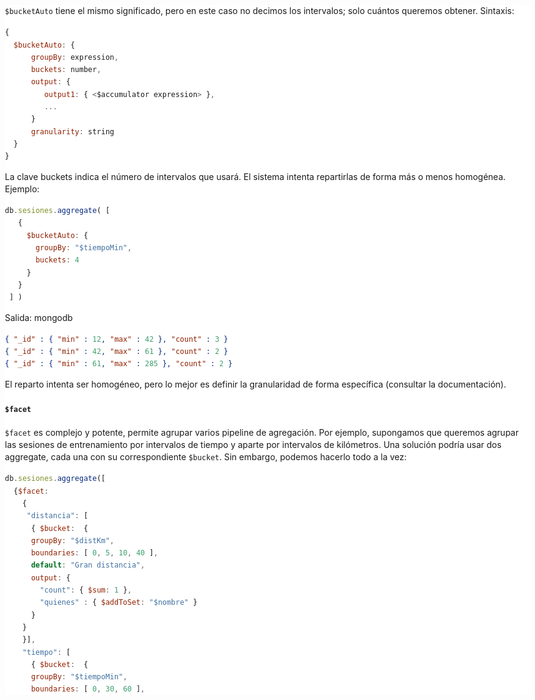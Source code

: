 `$bucketAuto` tiene el mismo significado, pero en este caso no decimos los intervalos; solo cuántos queremos obtener. Sintaxis:

```javascript
{
  $bucketAuto: {
      groupBy: expression,
      buckets: number,
      output: {
         output1: { <$accumulator expression> },
         ...
      }
      granularity: string
  }
}
```

La clave buckets indica el número de intervalos que usará. El sistema intenta repartirlas de forma más o menos homogénea. Ejemplo:

```javascript
db.sesiones.aggregate( [
   {
     $bucketAuto: {
       groupBy: "$tiempoMin",
       buckets: 4
     }
   }
 ] )
``` 
Salida:
mongodb
```json
{ "_id" : { "min" : 12, "max" : 42 }, "count" : 3 }
{ "_id" : { "min" : 42, "max" : 61 }, "count" : 2 }
{ "_id" : { "min" : 61, "max" : 285 }, "count" : 2 }
```

El reparto intenta ser homogéneo, pero lo mejor es definir la granularidad de forma específica (consultar la documentación).


#### `$facet`

`$facet` es complejo y potente, permite agrupar varios pipeline de agregación. Por ejemplo, supongamos que queremos agrupar las sesiones de entrenamiento por intervalos de tiempo y aparte por intervalos de kilómetros. Una solución podría usar dos aggregate, cada una con su correspondiente `$bucket`. Sin embargo, podemos hacerlo todo a la vez:

```javascript
db.sesiones.aggregate([ 
  {$facet: 
    {
     "distancia": [
      { $bucket:  {
      groupBy: "$distKm",
      boundaries: [ 0, 5, 10, 40 ],
      default: "Gran distancia",
      output: {
        "count": { $sum: 1 },
        "quienes" : { $addToSet: "$nombre" }
      }
    }
    }],
    "tiempo": [
      { $bucket:  {
      groupBy: "$tiempoMin",
      boundaries: [ 0, 30, 60 ],
```